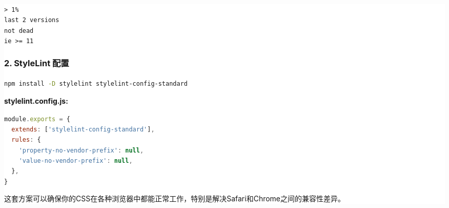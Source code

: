 ```
> 1%
last 2 versions
not dead
ie >= 11
```

### 2. StyleLint 配置

```bash
npm install -D stylelint stylelint-config-standard
```

**stylelint.config.js:**

```javascript
module.exports = {
  extends: ['stylelint-config-standard'],
  rules: {
    'property-no-vendor-prefix': null,
    'value-no-vendor-prefix': null,
  },
}
```

这套方案可以确保你的CSS在各种浏览器中都能正常工作，特别是解决Safari和Chrome之间的兼容性差异。

